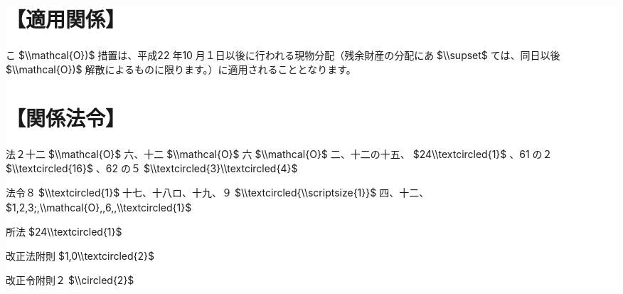 # 【適用関係】

こ $\\mathcal{O})$ 措置は、平成22 年10 月１日以後に行われる現物分配（残余財産の分配にあ $\\supset$ ては、同日以後 $\\mathcal{O})$ 解散によるものに限ります。）に適用されることとなります。

# 【関係法令】

法２十二 $\\mathcal{O}$ 六、十二 $\\mathcal{O}$ 六 $\\mathcal{O}$ 二、十二の十五、 $24\\textcircled{1}$ 、61 の２ $\\textcircled{16}$ 、62 の５ $\\textcircled{3}\\textcircled{4}$

法令８ $\\textcircled{1}$ 十七、十八ロ、十九、９ $\\textcircled{\\scriptsize{1}}$ 四、十二、 $1,2,3;,\\mathcal{O},,6,,\\textcircled{1}$

所法 $24\\textcircled{1}$

改正法附則 $1,0\\textcircled{2}$

改正令附則２ $\\circled{2}$
